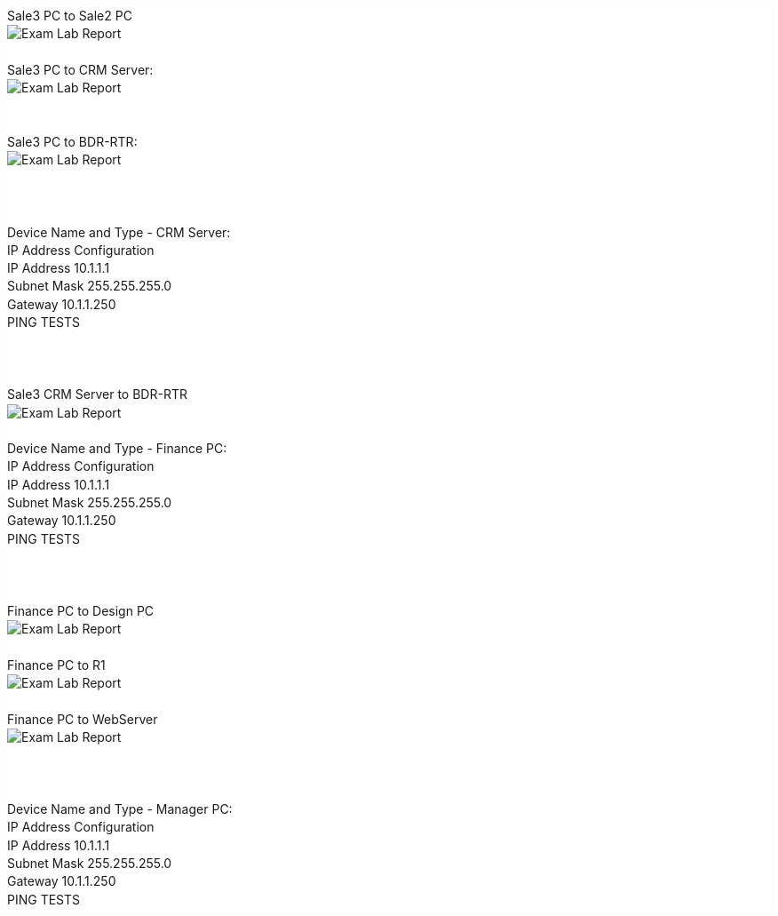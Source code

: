 Sale3 PC to Sale2 PC  <br/>
<img src="https://i.imgur.com/creZ8TP.png" height="80%" width="80%" alt="Exam Lab Report"/>
<br />
<br />
Sale3 PC to CRM Server:  <br/>
<img src="https://i.imgur.com/KQgF1MD.png" height="80%" width="80%" alt="Exam Lab Report"/>
<br />
<br />  
Sale3 PC to BDR-RTR:  <br/>
<img src="https://i.imgur.com/WQHduXp.png" height="80%" width="80%" alt="Exam Lab Report"/>
<br />
<br />
<br />
<br />
Device Name and Type - CRM Server: <br/>
IP Address Configuration <br/>
IP Address 10.1.1.1 <br/>
Subnet Mask 255.255.255.0 <br/>
Gateway 10.1.1.250 <br/>
PING TESTS
<br />
<br />
<br />
<br />
Sale3 CRM Server to BDR-RTR <br/>
<img src="https://i.imgur.com/hvK2rOe.png" height="80%" width="80%" alt="Exam Lab Report"/>
<br />
<br /> 
Device Name and Type - Finance PC: <br/>
IP Address Configuration <br/>
IP Address 10.1.1.1 <br/>
Subnet Mask 255.255.255.0 <br/>
Gateway 10.1.1.250 <br/>
PING TESTS
<br />
<br />
<br />
<br />
Finance PC to Design PC <br/>
<img src="https://i.imgur.com/qaRd1vb.png" height="80%" width="80%" alt="Exam Lab Report"/>
<br />
<br />
Finance PC to R1 <br/>
<img src="https://i.imgur.com/6K4AaWl.png" height="80%" width="80%" alt="Exam Lab Report"/>
<br />
<br />
Finance PC to WebServer <br/>
<img src="https://i.imgur.com/fGCn156.png" height="80%" width="80%" alt="Exam Lab Report"/>
<br />
<br />
<br />
<br />
Device Name and Type - Manager PC: <br/>
IP Address Configuration <br/>
IP Address 10.1.1.1 <br/>
Subnet Mask 255.255.255.0 <br/>
Gateway 10.1.1.250 <br/>
PING TESTS
<br />